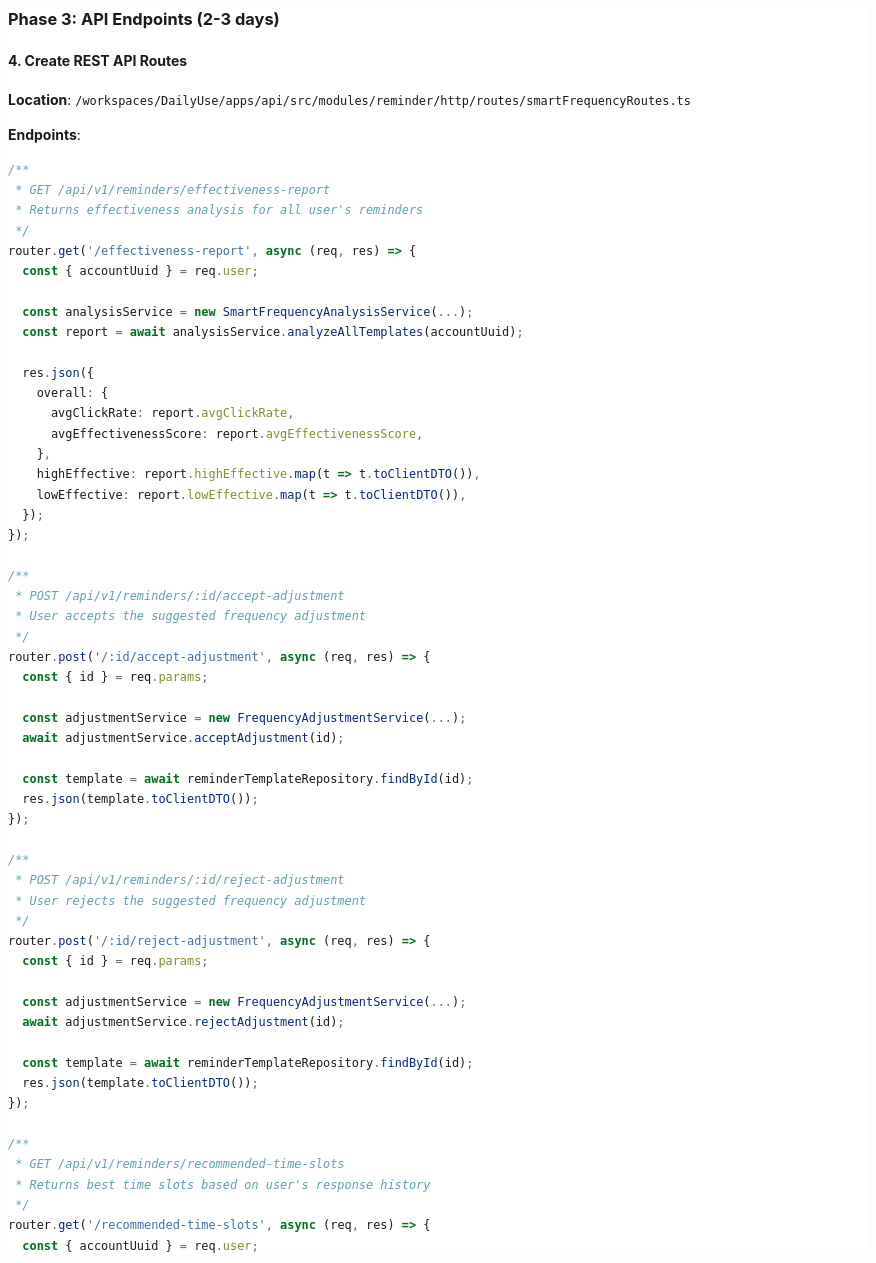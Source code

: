 
### Phase 3: API Endpoints (2-3 days)

#### 4. Create REST API Routes

**Location**: `/workspaces/DailyUse/apps/api/src/modules/reminder/http/routes/smartFrequencyRoutes.ts`

**Endpoints**:

```typescript
/**
 * GET /api/v1/reminders/effectiveness-report
 * Returns effectiveness analysis for all user's reminders
 */
router.get('/effectiveness-report', async (req, res) => {
  const { accountUuid } = req.user;
  
  const analysisService = new SmartFrequencyAnalysisService(...);
  const report = await analysisService.analyzeAllTemplates(accountUuid);
  
  res.json({
    overall: {
      avgClickRate: report.avgClickRate,
      avgEffectivenessScore: report.avgEffectivenessScore,
    },
    highEffective: report.highEffective.map(t => t.toClientDTO()),
    lowEffective: report.lowEffective.map(t => t.toClientDTO()),
  });
});

/**
 * POST /api/v1/reminders/:id/accept-adjustment
 * User accepts the suggested frequency adjustment
 */
router.post('/:id/accept-adjustment', async (req, res) => {
  const { id } = req.params;
  
  const adjustmentService = new FrequencyAdjustmentService(...);
  await adjustmentService.acceptAdjustment(id);
  
  const template = await reminderTemplateRepository.findById(id);
  res.json(template.toClientDTO());
});

/**
 * POST /api/v1/reminders/:id/reject-adjustment
 * User rejects the suggested frequency adjustment
 */
router.post('/:id/reject-adjustment', async (req, res) => {
  const { id } = req.params;
  
  const adjustmentService = new FrequencyAdjustmentService(...);
  await adjustmentService.rejectAdjustment(id);
  
  const template = await reminderTemplateRepository.findById(id);
  res.json(template.toClientDTO());
});

/**
 * GET /api/v1/reminders/recommended-time-slots
 * Returns best time slots based on user's response history
 */
router.get('/recommended-time-slots', async (req, res) => {
  const { accountUuid } = req.user;
```